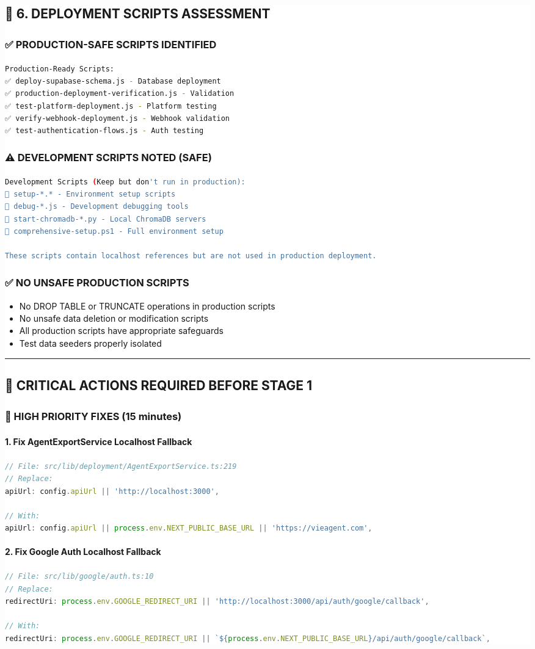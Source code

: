 
## **🧪 6. DEPLOYMENT SCRIPTS ASSESSMENT**

### **✅ PRODUCTION-SAFE SCRIPTS IDENTIFIED**
```bash
Production-Ready Scripts:
✅ deploy-supabase-schema.js - Database deployment
✅ production-deployment-verification.js - Validation
✅ test-platform-deployment.js - Platform testing
✅ verify-webhook-deployment.js - Webhook validation
✅ test-authentication-flows.js - Auth testing
```

### **⚠️ DEVELOPMENT SCRIPTS NOTED (SAFE)**
```bash
Development Scripts (Keep but don't run in production):
🔧 setup-*.* - Environment setup scripts
🔧 debug-*.js - Development debugging tools
🔧 start-chromadb-*.py - Local ChromaDB servers
🔧 comprehensive-setup.ps1 - Full environment setup

These scripts contain localhost references but are not used in production deployment.
```

### **✅ NO UNSAFE PRODUCTION SCRIPTS**
- No DROP TABLE or TRUNCATE operations in production scripts
- No unsafe data deletion or modification scripts
- All production scripts have appropriate safeguards
- Test data seeders properly isolated

---

## **🚨 CRITICAL ACTIONS REQUIRED BEFORE STAGE 1**

### **🔴 HIGH PRIORITY FIXES** (15 minutes)

#### **1. Fix AgentExportService Localhost Fallback**
```typescript
// File: src/lib/deployment/AgentExportService.ts:219
// Replace:
apiUrl: config.apiUrl || 'http://localhost:3000',

// With:
apiUrl: config.apiUrl || process.env.NEXT_PUBLIC_BASE_URL || 'https://vieagent.com',
```

#### **2. Fix Google Auth Localhost Fallback**
```typescript
// File: src/lib/google/auth.ts:10
// Replace:
redirectUri: process.env.GOOGLE_REDIRECT_URI || 'http://localhost:3000/api/auth/google/callback',

// With:
redirectUri: process.env.GOOGLE_REDIRECT_URI || `${process.env.NEXT_PUBLIC_BASE_URL}/api/auth/google/callback`,
```
